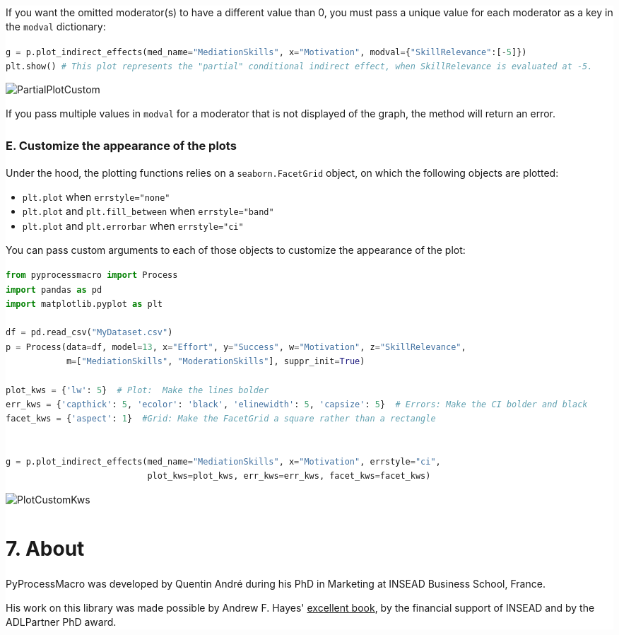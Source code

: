 
If you want the omitted moderator(s) to have a different value than 0, you must pass a unique value for each moderator
as a key in the `modval` dictionary:

````python
g = p.plot_indirect_effects(med_name="MediationSkills", x="Motivation", modval={"SkillRelevance":[-5]}) 
plt.show() # This plot represents the "partial" conditional indirect effect, when SkillRelevance is evaluated at -5.
````
![PartialPlotCustom](images/Ex11.png)

If you pass multiple values in `modval` for a moderator that is not displayed of the graph, the method will 
return an error.

### E. Customize the appearance of the plots

Under the hood, the plotting functions relies on a `seaborn.FacetGrid` object, on which the following objects 
are plotted:
 * `plt.plot` when `errstyle="none"`
 * `plt.plot` and `plt.fill_between` when `errstyle="band"`
 * `plt.plot` and `plt.errorbar` when `errstyle="ci"`
 
You can pass custom arguments to each of those objects to customize the appearance of the plot:

````python
from pyprocessmacro import Process
import pandas as pd
import matplotlib.pyplot as plt

df = pd.read_csv("MyDataset.csv")
p = Process(data=df, model=13, x="Effort", y="Success", w="Motivation", z="SkillRelevance", 
            m=["MediationSkills", "ModerationSkills"], suppr_init=True)

plot_kws = {'lw': 5}  # Plot:  Make the lines bolder
err_kws = {'capthick': 5, 'ecolor': 'black', 'elinewidth': 5, 'capsize': 5}  # Errors: Make the CI bolder and black
facet_kws = {'aspect': 1}  #Grid: Make the FacetGrid a square rather than a rectangle


g = p.plot_indirect_effects(med_name="MediationSkills", x="Motivation", errstyle="ci",
                            plot_kws=plot_kws, err_kws=err_kws, facet_kws=facet_kws)
````
![PlotCustomKws](images/Ex12.png)

# 7. About
PyProcessMacro was developed by Quentin André during his PhD in Marketing at INSEAD Business School, France. 

His work on this library was made possible by Andrew F. Hayes' 
[excellent book](http://afhayes.com/introduction-to-mediation-moderation-and-conditional-process-analysis.html), 
by the financial support of INSEAD and by the ADLPartner PhD award.



